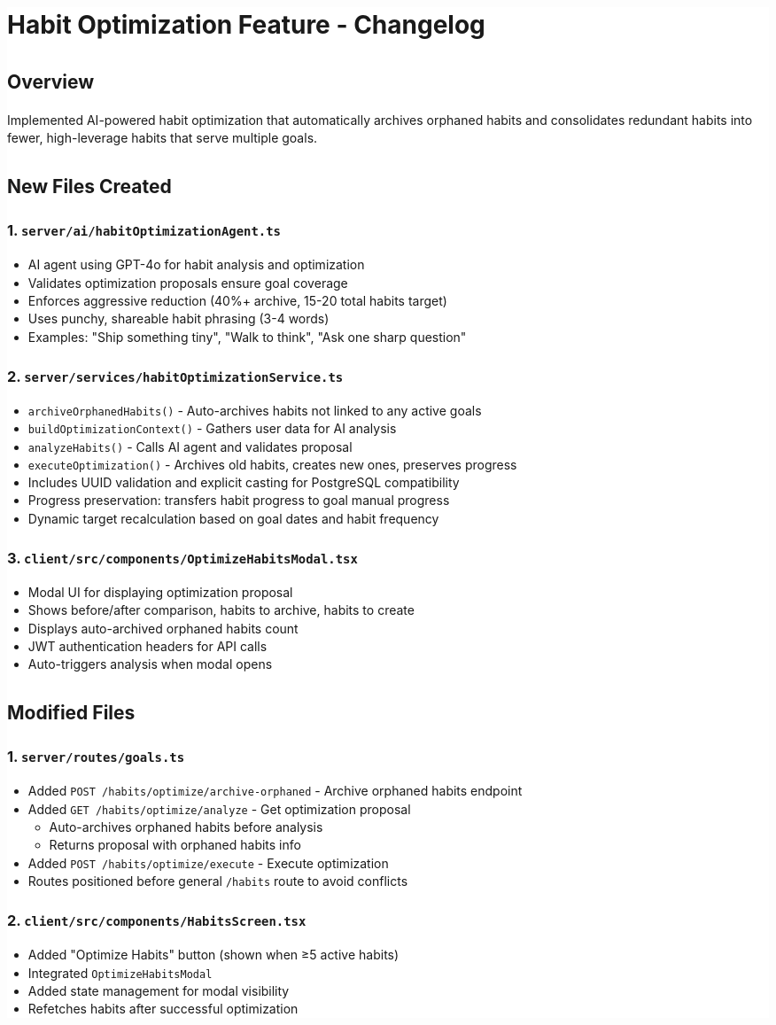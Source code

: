 # Habit Optimization Feature - Changelog

## Overview
Implemented AI-powered habit optimization that automatically archives orphaned habits and consolidates redundant habits into fewer, high-leverage habits that serve multiple goals.

## New Files Created

### 1. `server/ai/habitOptimizationAgent.ts`
- AI agent using GPT-4o for habit analysis and optimization
- Validates optimization proposals ensure goal coverage
- Enforces aggressive reduction (40%+ archive, 15-20 total habits target)
- Uses punchy, shareable habit phrasing (3-4 words)
- Examples: "Ship something tiny", "Walk to think", "Ask one sharp question"

### 2. `server/services/habitOptimizationService.ts`
- `archiveOrphanedHabits()` - Auto-archives habits not linked to any active goals
- `buildOptimizationContext()` - Gathers user data for AI analysis
- `analyzeHabits()` - Calls AI agent and validates proposal
- `executeOptimization()` - Archives old habits, creates new ones, preserves progress
- Includes UUID validation and explicit casting for PostgreSQL compatibility
- Progress preservation: transfers habit progress to goal manual progress
- Dynamic target recalculation based on goal dates and habit frequency

### 3. `client/src/components/OptimizeHabitsModal.tsx`
- Modal UI for displaying optimization proposal
- Shows before/after comparison, habits to archive, habits to create
- Displays auto-archived orphaned habits count
- JWT authentication headers for API calls
- Auto-triggers analysis when modal opens

## Modified Files

### 1. `server/routes/goals.ts`
- Added `POST /habits/optimize/archive-orphaned` - Archive orphaned habits endpoint
- Added `GET /habits/optimize/analyze` - Get optimization proposal
  - Auto-archives orphaned habits before analysis
  - Returns proposal with orphaned habits info
- Added `POST /habits/optimize/execute` - Execute optimization
- Routes positioned before general `/habits` route to avoid conflicts

### 2. `client/src/components/HabitsScreen.tsx`
- Added "Optimize Habits" button (shown when ≥5 active habits)
- Integrated `OptimizeHabitsModal`
- Added state management for modal visibility
- Refetches habits after successful optimization
